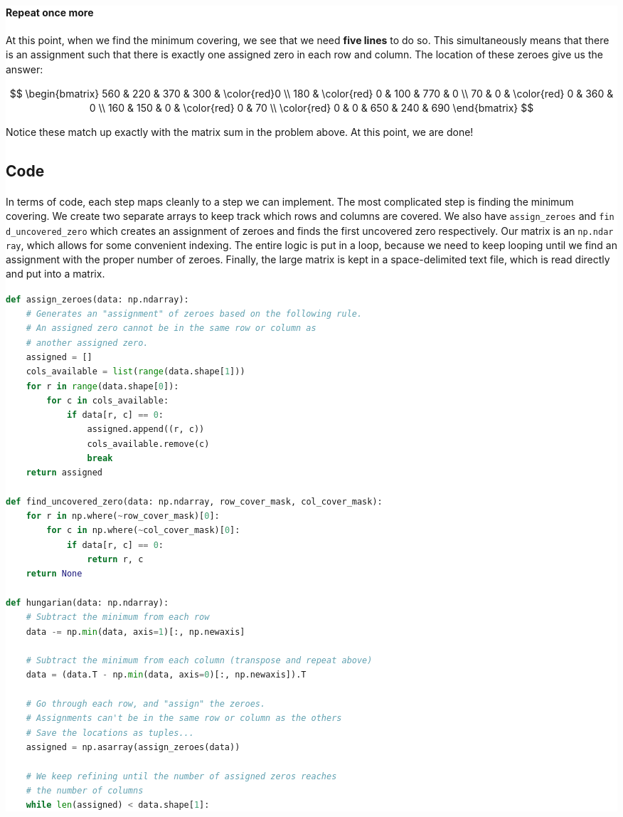 #### Repeat once more

At this point, when we find the minimum covering, we see that we need **five lines** to do so. This simultaneously means that there is an assignment such that there is exactly one assigned zero in each row and column. The location of these zeroes give us the answer:

$$
\begin{bmatrix}
	560 & 220 & 370 & 300 & \color{red}0 \\
	180 & \color{red} 0 & 100 & 770 & 0 \\
	70 & 0 & \color{red} 0 & 360 & 0 \\
	160 & 150 & 0 & \color{red} 0 & 70 \\
	\color{red} 0 & 0 & 650 & 240 & 690
\end{bmatrix}
$$

Notice these match up exactly with the matrix sum in the problem above. At this point, we are done!

## Code

In terms of code, each step maps cleanly to a step we can implement. The most complicated step is finding the minimum covering. We create two separate arrays to keep track which rows and columns are covered. We also have `assign_zeroes` and `find_uncovered_zero` which creates an assignment of zeroes and finds the first uncovered zero respectively. Our matrix is an `np.ndarray`, which allows for some convenient indexing. The entire logic is put in a loop, because we need to keep looping until we find an assignment with the proper number of zeroes. Finally, the large matrix is kept in a space-delimited text file, which is read directly and put into a matrix.

```python
def assign_zeroes(data: np.ndarray):
    # Generates an "assignment" of zeroes based on the following rule.
    # An assigned zero cannot be in the same row or column as
    # another assigned zero.
    assigned = []
    cols_available = list(range(data.shape[1]))
    for r in range(data.shape[0]):
        for c in cols_available:
            if data[r, c] == 0:
                assigned.append((r, c))
                cols_available.remove(c)
                break
    return assigned

def find_uncovered_zero(data: np.ndarray, row_cover_mask, col_cover_mask):
    for r in np.where(~row_cover_mask)[0]:
        for c in np.where(~col_cover_mask)[0]:
            if data[r, c] == 0:
                return r, c
    return None

def hungarian(data: np.ndarray):
    # Subtract the minimum from each row
    data -= np.min(data, axis=1)[:, np.newaxis]

    # Subtract the minimum from each column (transpose and repeat above)
    data = (data.T - np.min(data, axis=0)[:, np.newaxis]).T

    # Go through each row, and "assign" the zeroes.
    # Assignments can't be in the same row or column as the others
    # Save the locations as tuples...
    assigned = np.asarray(assign_zeroes(data))

    # We keep refining until the number of assigned zeros reaches
    # the number of columns
    while len(assigned) < data.shape[1]:
```
